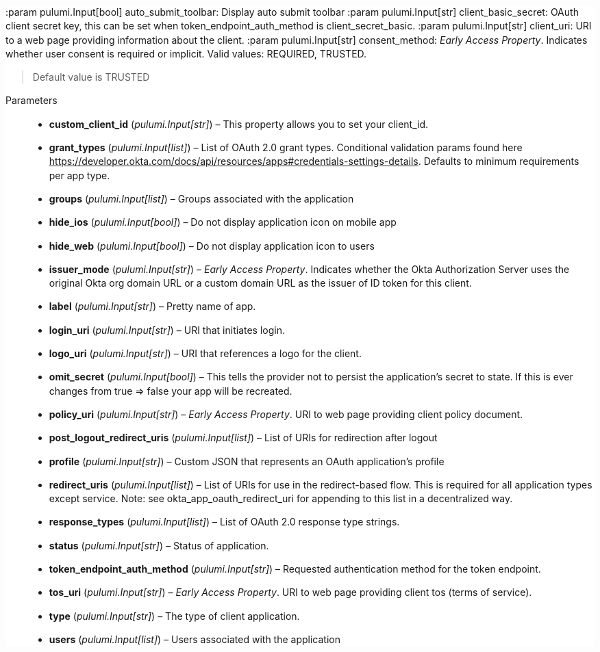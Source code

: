 :param pulumi.Input[bool] auto_submit_toolbar: Display auto submit toolbar
:param pulumi.Input[str] client_basic_secret: OAuth client secret key, this can be set when token_endpoint_auth_method is client_secret_basic.
:param pulumi.Input[str] client_uri: URI to a web page providing information about the client.
:param pulumi.Input[str] consent_method: <em>Early Access Property</em>. Indicates whether user consent is required or implicit. Valid values: REQUIRED, TRUSTED.</p>
<blockquote>
<div><p>Default value is TRUSTED</p>
</div></blockquote>
<dl class="field-list simple">
<dt class="field-odd">Parameters</dt>
<dd class="field-odd"><ul class="simple">
<li><p><strong>custom_client_id</strong> (<em>pulumi.Input</em><em>[</em><em>str</em><em>]</em>) – This property allows you to set your client_id.</p></li>
<li><p><strong>grant_types</strong> (<em>pulumi.Input</em><em>[</em><em>list</em><em>]</em>) – List of OAuth 2.0 grant types. Conditional validation params found here
<a class="reference external" href="https://developer.okta.com/docs/api/resources/apps#credentials-settings-details">https://developer.okta.com/docs/api/resources/apps#credentials-settings-details</a>. Defaults to minimum requirements per
app type.</p></li>
<li><p><strong>groups</strong> (<em>pulumi.Input</em><em>[</em><em>list</em><em>]</em>) – Groups associated with the application</p></li>
<li><p><strong>hide_ios</strong> (<em>pulumi.Input</em><em>[</em><em>bool</em><em>]</em>) – Do not display application icon on mobile app</p></li>
<li><p><strong>hide_web</strong> (<em>pulumi.Input</em><em>[</em><em>bool</em><em>]</em>) – Do not display application icon to users</p></li>
<li><p><strong>issuer_mode</strong> (<em>pulumi.Input</em><em>[</em><em>str</em><em>]</em>) – <em>Early Access Property</em>. Indicates whether the Okta Authorization Server uses the original Okta org domain URL or a
custom domain URL as the issuer of ID token for this client.</p></li>
<li><p><strong>label</strong> (<em>pulumi.Input</em><em>[</em><em>str</em><em>]</em>) – Pretty name of app.</p></li>
<li><p><strong>login_uri</strong> (<em>pulumi.Input</em><em>[</em><em>str</em><em>]</em>) – URI that initiates login.</p></li>
<li><p><strong>logo_uri</strong> (<em>pulumi.Input</em><em>[</em><em>str</em><em>]</em>) – URI that references a logo for the client.</p></li>
<li><p><strong>omit_secret</strong> (<em>pulumi.Input</em><em>[</em><em>bool</em><em>]</em>) – This tells the provider not to persist the application’s secret to state. If this is ever changes from true =&gt; false
your app will be recreated.</p></li>
<li><p><strong>policy_uri</strong> (<em>pulumi.Input</em><em>[</em><em>str</em><em>]</em>) – <em>Early Access Property</em>. URI to web page providing client policy document.</p></li>
<li><p><strong>post_logout_redirect_uris</strong> (<em>pulumi.Input</em><em>[</em><em>list</em><em>]</em>) – List of URIs for redirection after logout</p></li>
<li><p><strong>profile</strong> (<em>pulumi.Input</em><em>[</em><em>str</em><em>]</em>) – Custom JSON that represents an OAuth application’s profile</p></li>
<li><p><strong>redirect_uris</strong> (<em>pulumi.Input</em><em>[</em><em>list</em><em>]</em>) – List of URIs for use in the redirect-based flow. This is required for all application types except service. Note: see
okta_app_oauth_redirect_uri for appending to this list in a decentralized way.</p></li>
<li><p><strong>response_types</strong> (<em>pulumi.Input</em><em>[</em><em>list</em><em>]</em>) – List of OAuth 2.0 response type strings.</p></li>
<li><p><strong>status</strong> (<em>pulumi.Input</em><em>[</em><em>str</em><em>]</em>) – Status of application.</p></li>
<li><p><strong>token_endpoint_auth_method</strong> (<em>pulumi.Input</em><em>[</em><em>str</em><em>]</em>) – Requested authentication method for the token endpoint.</p></li>
<li><p><strong>tos_uri</strong> (<em>pulumi.Input</em><em>[</em><em>str</em><em>]</em>) – <em>Early Access Property</em>. URI to web page providing client tos (terms of service).</p></li>
<li><p><strong>type</strong> (<em>pulumi.Input</em><em>[</em><em>str</em><em>]</em>) – The type of client application.</p></li>
<li><p><strong>users</strong> (<em>pulumi.Input</em><em>[</em><em>list</em><em>]</em>) – Users associated with the application</p></li>
</ul>
</dd>